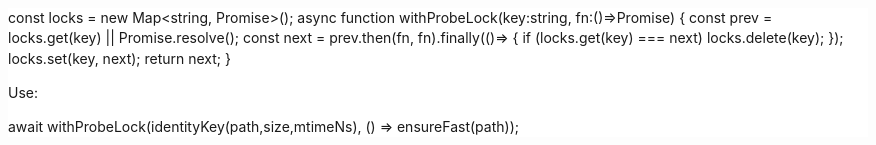 const locks = new Map<string, Promise<any>>();
async function withProbeLock(key:string, fn:()=>Promise<any>) {
const prev = locks.get(key) || Promise.resolve();
const next = prev.then(fn, fn).finally(()=> { if (locks.get(key) === next) locks.delete(key); });
locks.set(key, next);
return next;
}

Use:

await withProbeLock(identityKey(path,size,mtimeNs), () => ensureFast(path));
